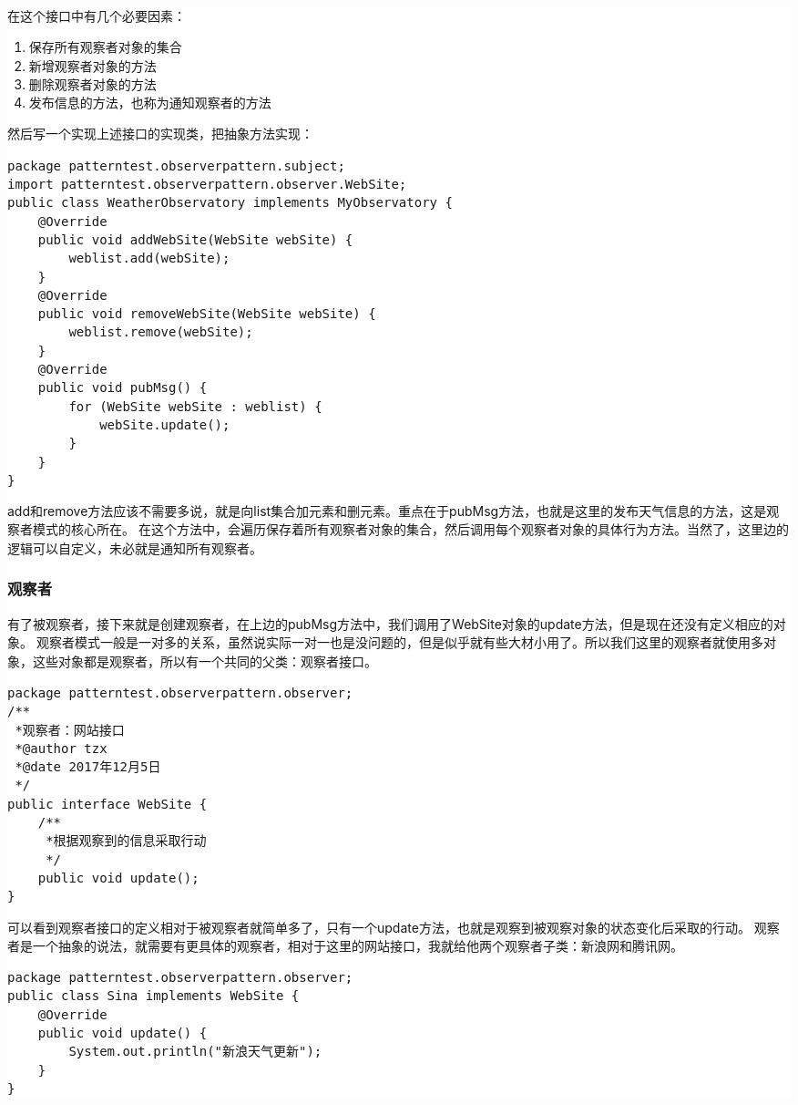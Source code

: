 在这个接口中有几个必要因素：
1. 保存所有观察者对象的集合
2. 新增观察者对象的方法
3. 删除观察者对象的方法
4. 发布信息的方法，也称为通知观察者的方法

然后写一个实现上述接口的实现类，把抽象方法实现：
<pre>
package patterntest.observerpattern.subject;
import patterntest.observerpattern.observer.WebSite;
public class WeatherObservatory implements MyObservatory {
	@Override
	public void addWebSite(WebSite webSite) {
		weblist.add(webSite);
	}
	@Override
	public void removeWebSite(WebSite webSite) {
		weblist.remove(webSite);
	}
	@Override
	public void pubMsg() {
		for (WebSite webSite : weblist) {
			webSite.update();
		}
	}
}
</pre>

add和remove方法应该不需要多说，就是向list集合加元素和删元素。重点在于pubMsg方法，也就是这里的发布天气信息的方法，这是观察者模式的核心所在。
在这个方法中，会遍历保存着所有观察者对象的集合，然后调用每个观察者对象的具体行为方法。当然了，这里边的逻辑可以自定义，未必就是通知所有观察者。

### 观察者
有了被观察者，接下来就是创建观察者，在上边的pubMsg方法中，我们调用了WebSite对象的update方法，但是现在还没有定义相应的对象。
观察者模式一般是一对多的关系，虽然说实际一对一也是没问题的，但是似乎就有些大材小用了。所以我们这里的观察者就使用多对象，这些对象都是观察者，所以有一个共同的父类：观察者接口。
<pre>
package patterntest.observerpattern.observer;
/**
 *观察者：网站接口
 *@author tzx
 *@date 2017年12月5日
 */
public interface WebSite {
	/**
	 *根据观察到的信息采取行动
	 */
	public void update();
}
</pre>

可以看到观察者接口的定义相对于被观察者就简单多了，只有一个update方法，也就是观察到被观察对象的状态变化后采取的行动。
观察者是一个抽象的说法，就需要有更具体的观察者，相对于这里的网站接口，我就给他两个观察者子类：新浪网和腾讯网。
<pre>
package patterntest.observerpattern.observer;
public class Sina implements WebSite {
	@Override
	public void update() {
		System.out.println("新浪天气更新");
	}
}
</pre>
